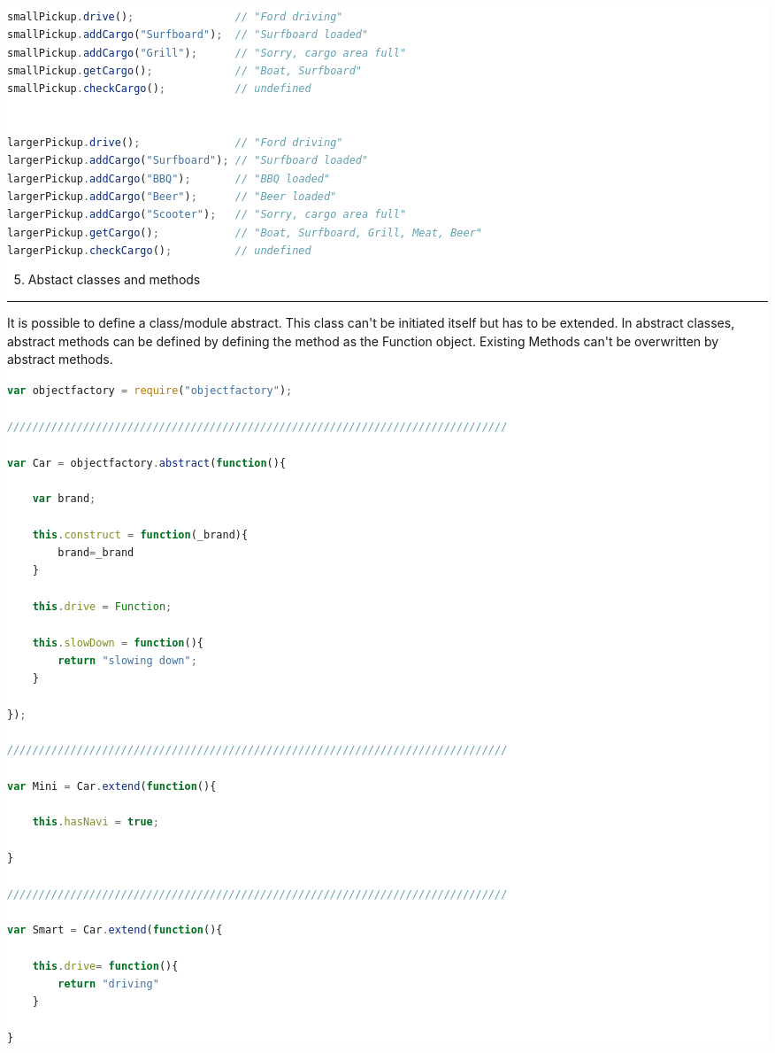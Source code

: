 ``` javascript
smallPickup.drive();				// "Ford driving"
smallPickup.addCargo("Surfboard");	// "Surfboard loaded"
smallPickup.addCargo("Grill");		// "Sorry, cargo area full"
smallPickup.getCargo();				// "Boat, Surfboard"
smallPickup.checkCargo();			// undefined


largerPickup.drive();				// "Ford driving"
largerPickup.addCargo("Surfboard");	// "Surfboard loaded"
largerPickup.addCargo("BBQ");		// "BBQ loaded"
largerPickup.addCargo("Beer");		// "Beer loaded"
largerPickup.addCargo("Scooter");	// "Sorry, cargo area full"
largerPickup.getCargo();			// "Boat, Surfboard, Grill, Meat, Beer"
largerPickup.checkCargo();			// undefined
```



5. Abstact classes and methods
----------------

It is possible to define a class/module abstract. This class can't be initiated itself but has to be extended.
In abstract classes, abstract methods can be defined by defining the method as the Function object.
Existing Methods can't be overwritten by abstract methods.

``` javascript
var objectfactory = require("objectfactory");

///////////////////////////////////////////////////////////////////////////////

var Car = objectfactory.abstract(function(){

	var brand;

	this.construct = function(_brand){
		brand=_brand
	}

	this.drive = Function;

	this.slowDown = function(){
		return "slowing down";
	}

});

///////////////////////////////////////////////////////////////////////////////

var Mini = Car.extend(function(){

	this.hasNavi = true;

}

///////////////////////////////////////////////////////////////////////////////

var Smart = Car.extend(function(){

	this.drive= function(){
		return "driving"
	}

}

```